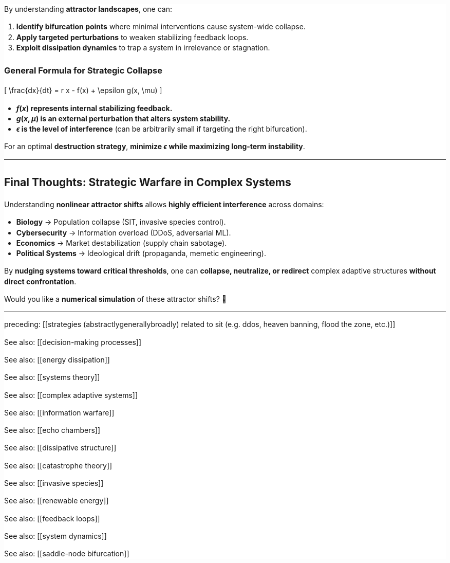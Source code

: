 By understanding **attractor landscapes**, one can:  
1. **Identify bifurcation points** where minimal interventions cause system-wide collapse.  
2. **Apply targeted perturbations** to weaken stabilizing feedback loops.  
3. **Exploit dissipation dynamics** to trap a system in irrelevance or stagnation.  

### **General Formula for Strategic Collapse**  

\[
\frac{dx}{dt} = r x - f(x) + \epsilon g(x, \mu)
\]

- **$f(x)$ represents internal stabilizing feedback.**  
- **$g(x, \mu)$ is an external perturbation that alters system stability.**  
- **$\epsilon$ is the level of interference** (can be arbitrarily small if targeting the right bifurcation).  

For an optimal **destruction strategy**, **minimize $\epsilon$ while maximizing long-term instability**.

---

## **Final Thoughts: Strategic Warfare in Complex Systems**  

Understanding **nonlinear attractor shifts** allows **highly efficient interference** across domains:  
- **Biology** → Population collapse (SIT, invasive species control).  
- **Cybersecurity** → Information overload (DDoS, adversarial ML).  
- **Economics** → Market destabilization (supply chain sabotage).  
- **Political Systems** → Ideological drift (propaganda, memetic engineering).  

By **nudging systems toward critical thresholds**, one can **collapse, neutralize, or redirect** complex adaptive structures **without direct confrontation**.

Would you like a **numerical simulation** of these attractor shifts? 🚀


---

preceding: [[strategies (abstractlygenerallybroadly) related to sit (e.g. ddos, heaven banning, flood the zone, etc.)]]

See also: [[decision-making processes]]


See also: [[energy dissipation]]


See also: [[systems theory]]


See also: [[complex adaptive systems]]


See also: [[information warfare]]


See also: [[echo chambers]]


See also: [[dissipative structure]]


See also: [[catastrophe theory]]


See also: [[invasive species]]


See also: [[renewable energy]]


See also: [[feedback loops]]


See also: [[system dynamics]]


See also: [[saddle-node bifurcation]]